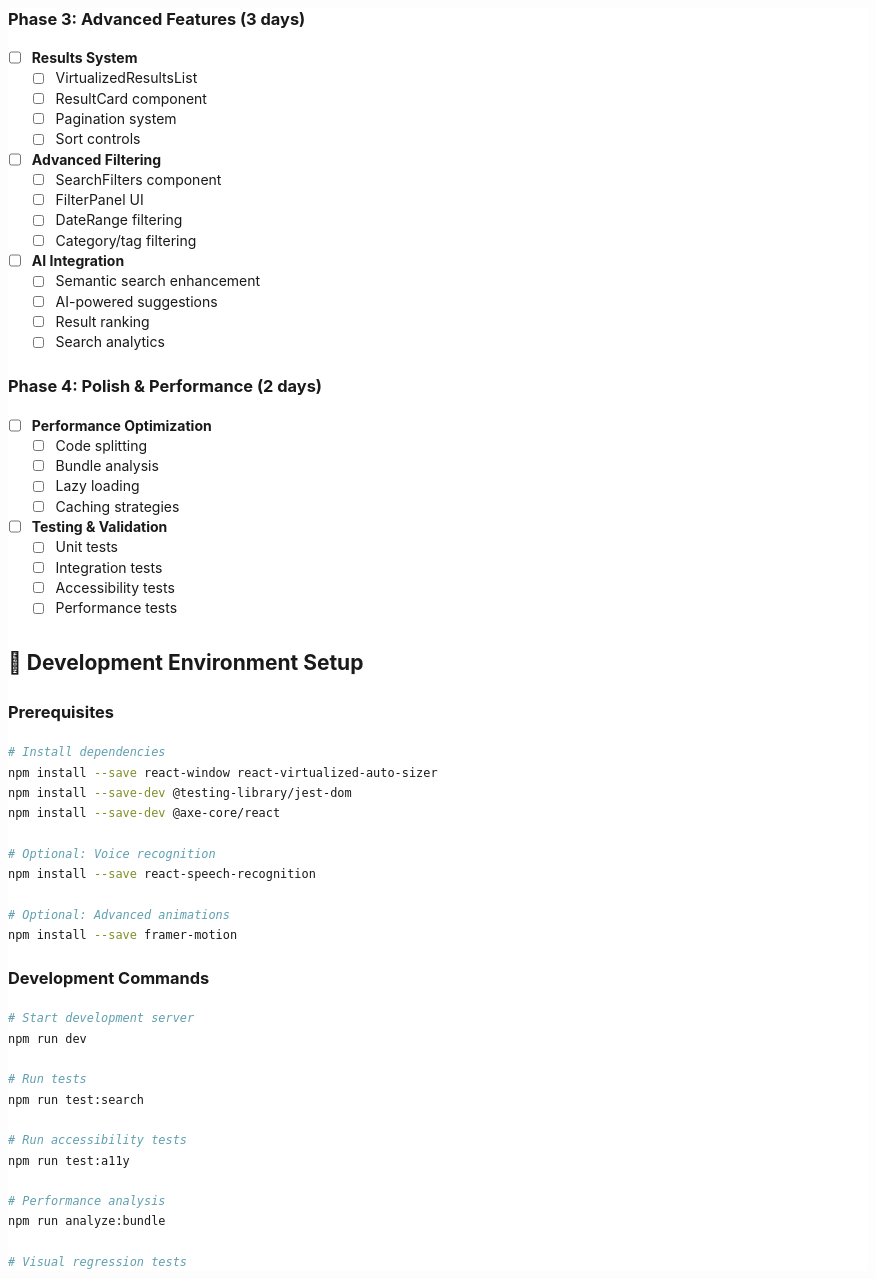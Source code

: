 ### Phase 3: Advanced Features (3 days)
- [ ] **Results System**
  - [ ] VirtualizedResultsList
  - [ ] ResultCard component
  - [ ] Pagination system
  - [ ] Sort controls

- [ ] **Advanced Filtering**
  - [ ] SearchFilters component
  - [ ] FilterPanel UI
  - [ ] DateRange filtering
  - [ ] Category/tag filtering

- [ ] **AI Integration**
  - [ ] Semantic search enhancement
  - [ ] AI-powered suggestions
  - [ ] Result ranking
  - [ ] Search analytics

### Phase 4: Polish & Performance (2 days)
- [ ] **Performance Optimization**
  - [ ] Code splitting
  - [ ] Bundle analysis
  - [ ] Lazy loading
  - [ ] Caching strategies

- [ ] **Testing & Validation**
  - [ ] Unit tests
  - [ ] Integration tests
  - [ ] Accessibility tests
  - [ ] Performance tests

## 🔧 Development Environment Setup

### Prerequisites
```bash
# Install dependencies
npm install --save react-window react-virtualized-auto-sizer
npm install --save-dev @testing-library/jest-dom
npm install --save-dev @axe-core/react

# Optional: Voice recognition
npm install --save react-speech-recognition

# Optional: Advanced animations
npm install --save framer-motion
```

### Development Commands
```bash
# Start development server
npm run dev

# Run tests
npm run test:search

# Run accessibility tests
npm run test:a11y

# Performance analysis
npm run analyze:bundle

# Visual regression tests
```